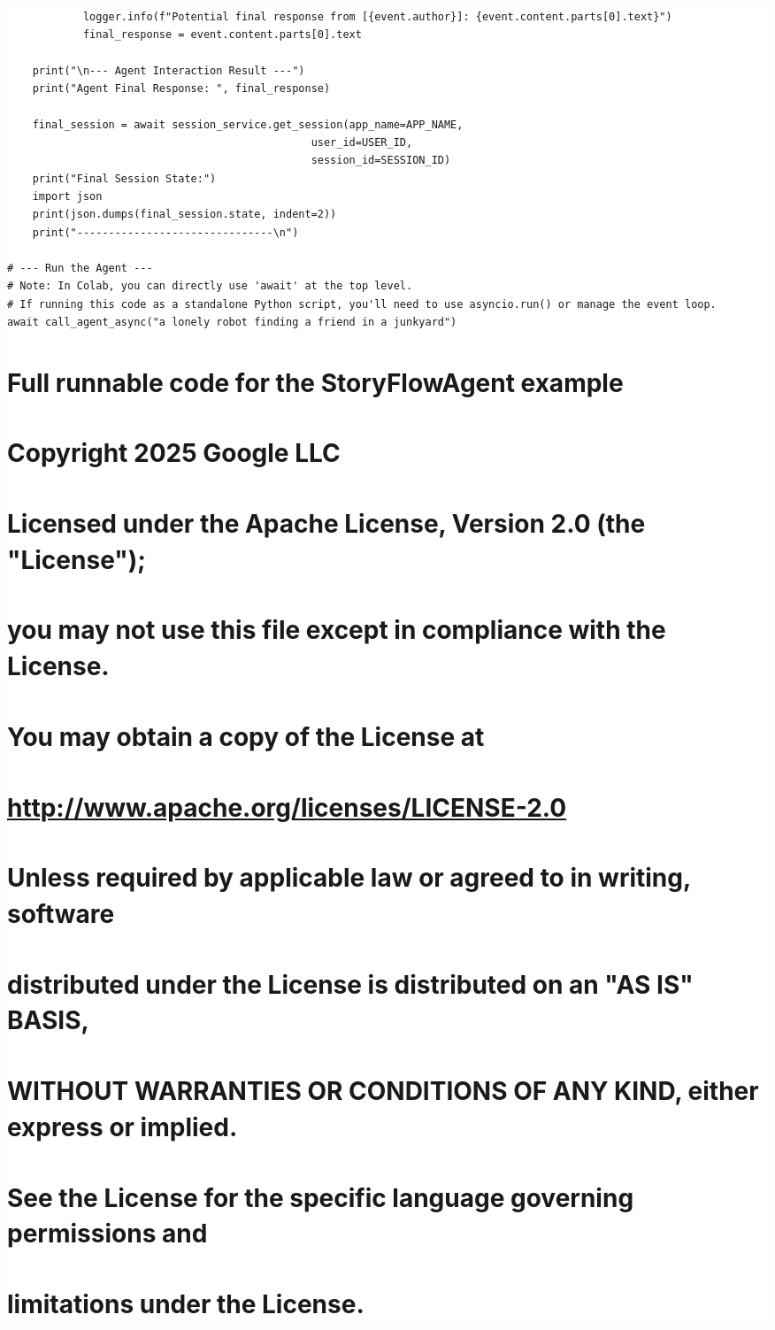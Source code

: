 ```
            logger.info(f"Potential final response from [{event.author}]: {event.content.parts[0].text}")
            final_response = event.content.parts[0].text

    print("\n--- Agent Interaction Result ---")
    print("Agent Final Response: ", final_response)

    final_session = await session_service.get_session(app_name=APP_NAME, 
                                                user_id=USER_ID, 
                                                session_id=SESSION_ID)
    print("Final Session State:")
    import json
    print(json.dumps(final_session.state, indent=2))
    print("-------------------------------\n")

# --- Run the Agent ---
# Note: In Colab, you can directly use 'await' at the top level.
# If running this code as a standalone Python script, you'll need to use asyncio.run() or manage the event loop.
await call_agent_async("a lonely robot finding a friend in a junkyard")

```

# Full runnable code for the StoryFlowAgent example
# Copyright 2025 Google LLC
#
# Licensed under the Apache License, Version 2.0 (the "License");
# you may not use this file except in compliance with the License.
# You may obtain a copy of the License at
#
#     http://www.apache.org/licenses/LICENSE-2.0
#
# Unless required by applicable law or agreed to in writing, software
# distributed under the License is distributed on an "AS IS" BASIS,
# WITHOUT WARRANTIES OR CONDITIONS OF ANY KIND, either express or implied.
# See the License for the specific language governing permissions and
# limitations under the License.
